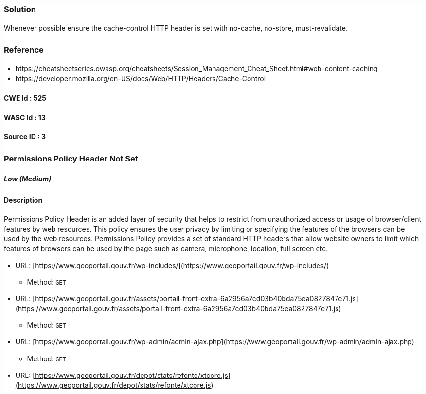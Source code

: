 ### Solution
<p>Whenever possible ensure the cache-control HTTP header is set with no-cache, no-store, must-revalidate.</p>
  
### Reference
* https://cheatsheetseries.owasp.org/cheatsheets/Session_Management_Cheat_Sheet.html#web-content-caching
* https://developer.mozilla.org/en-US/docs/Web/HTTP/Headers/Cache-Control

  
#### CWE Id : 525
  
#### WASC Id : 13
  
#### Source ID : 3

  
  
  
  
### Permissions Policy Header Not Set
##### Low (Medium)
  
  
  
  
#### Description
<p>Permissions Policy Header is an added layer of security that helps to restrict from unauthorized access or usage of browser/client features by web resources. This policy ensures the user privacy by limiting or specifying the features of the browsers can be used by the web resources. Permissions Policy provides a set of standard HTTP headers that allow website owners to limit which features of browsers can be used by the page such as camera, microphone, location, full screen etc.</p>
  
  
  
* URL: [https://www.geoportail.gouv.fr/wp-includes/](https://www.geoportail.gouv.fr/wp-includes/)
  
  
  * Method: `GET`
  
  
  
  
* URL: [https://www.geoportail.gouv.fr/assets/portail-front-extra-6a2956a7cd03b40bda75ea0827847e71.js](https://www.geoportail.gouv.fr/assets/portail-front-extra-6a2956a7cd03b40bda75ea0827847e71.js)
  
  
  * Method: `GET`
  
  
  
  
* URL: [https://www.geoportail.gouv.fr/wp-admin/admin-ajax.php](https://www.geoportail.gouv.fr/wp-admin/admin-ajax.php)
  
  
  * Method: `GET`
  
  
  
  
* URL: [https://www.geoportail.gouv.fr/depot/stats/refonte/xtcore.js](https://www.geoportail.gouv.fr/depot/stats/refonte/xtcore.js)
  
